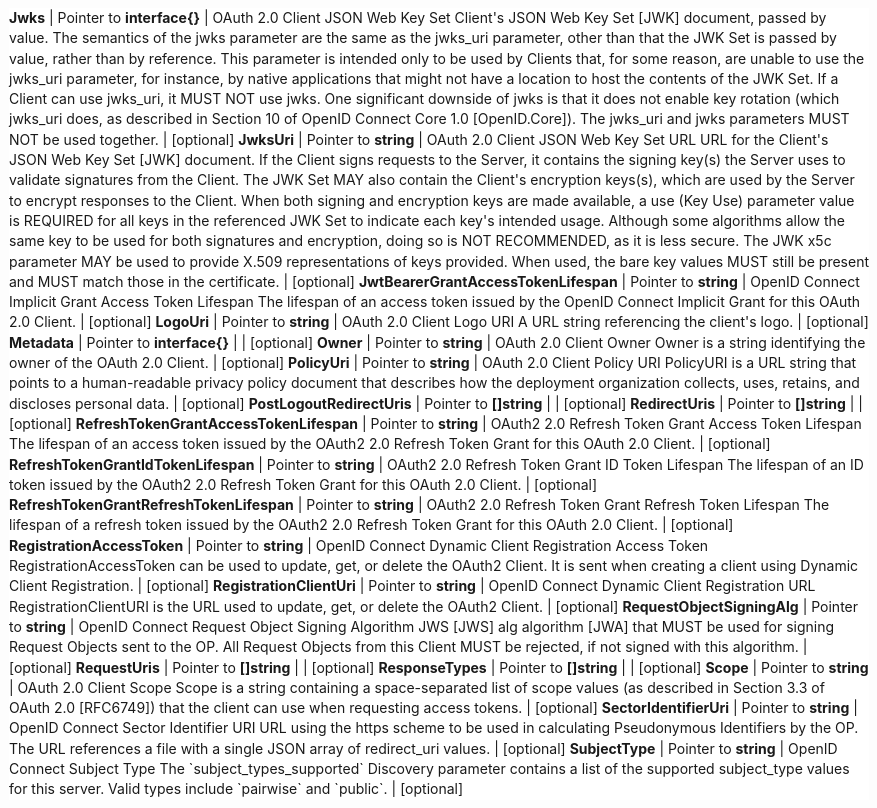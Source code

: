 **Jwks** | Pointer to **interface{}** | OAuth 2.0 Client JSON Web Key Set  Client&#39;s JSON Web Key Set [JWK] document, passed by value. The semantics of the jwks parameter are the same as the jwks_uri parameter, other than that the JWK Set is passed by value, rather than by reference. This parameter is intended only to be used by Clients that, for some reason, are unable to use the jwks_uri parameter, for instance, by native applications that might not have a location to host the contents of the JWK Set. If a Client can use jwks_uri, it MUST NOT use jwks. One significant downside of jwks is that it does not enable key rotation (which jwks_uri does, as described in Section 10 of OpenID Connect Core 1.0 [OpenID.Core]). The jwks_uri and jwks parameters MUST NOT be used together. | [optional] 
**JwksUri** | Pointer to **string** | OAuth 2.0 Client JSON Web Key Set URL  URL for the Client&#39;s JSON Web Key Set [JWK] document. If the Client signs requests to the Server, it contains the signing key(s) the Server uses to validate signatures from the Client. The JWK Set MAY also contain the Client&#39;s encryption keys(s), which are used by the Server to encrypt responses to the Client. When both signing and encryption keys are made available, a use (Key Use) parameter value is REQUIRED for all keys in the referenced JWK Set to indicate each key&#39;s intended usage. Although some algorithms allow the same key to be used for both signatures and encryption, doing so is NOT RECOMMENDED, as it is less secure. The JWK x5c parameter MAY be used to provide X.509 representations of keys provided. When used, the bare key values MUST still be present and MUST match those in the certificate. | [optional] 
**JwtBearerGrantAccessTokenLifespan** | Pointer to **string** | OpenID Connect Implicit Grant Access Token Lifespan  The lifespan of an access token issued by the OpenID Connect Implicit Grant for this OAuth 2.0 Client. | [optional] 
**LogoUri** | Pointer to **string** | OAuth 2.0 Client Logo URI  A URL string referencing the client&#39;s logo. | [optional] 
**Metadata** | Pointer to **interface{}** |  | [optional] 
**Owner** | Pointer to **string** | OAuth 2.0 Client Owner  Owner is a string identifying the owner of the OAuth 2.0 Client. | [optional] 
**PolicyUri** | Pointer to **string** | OAuth 2.0 Client Policy URI  PolicyURI is a URL string that points to a human-readable privacy policy document that describes how the deployment organization collects, uses, retains, and discloses personal data. | [optional] 
**PostLogoutRedirectUris** | Pointer to **[]string** |  | [optional] 
**RedirectUris** | Pointer to **[]string** |  | [optional] 
**RefreshTokenGrantAccessTokenLifespan** | Pointer to **string** | OAuth2 2.0 Refresh Token Grant Access Token Lifespan  The lifespan of an access token issued by the OAuth2 2.0 Refresh Token Grant for this OAuth 2.0 Client. | [optional] 
**RefreshTokenGrantIdTokenLifespan** | Pointer to **string** | OAuth2 2.0 Refresh Token Grant ID Token Lifespan  The lifespan of an ID token issued by the OAuth2 2.0 Refresh Token Grant for this OAuth 2.0 Client. | [optional] 
**RefreshTokenGrantRefreshTokenLifespan** | Pointer to **string** | OAuth2 2.0 Refresh Token Grant Refresh Token Lifespan  The lifespan of a refresh token issued by the OAuth2 2.0 Refresh Token Grant for this OAuth 2.0 Client. | [optional] 
**RegistrationAccessToken** | Pointer to **string** | OpenID Connect Dynamic Client Registration Access Token  RegistrationAccessToken can be used to update, get, or delete the OAuth2 Client. It is sent when creating a client using Dynamic Client Registration. | [optional] 
**RegistrationClientUri** | Pointer to **string** | OpenID Connect Dynamic Client Registration URL  RegistrationClientURI is the URL used to update, get, or delete the OAuth2 Client. | [optional] 
**RequestObjectSigningAlg** | Pointer to **string** | OpenID Connect Request Object Signing Algorithm  JWS [JWS] alg algorithm [JWA] that MUST be used for signing Request Objects sent to the OP. All Request Objects from this Client MUST be rejected, if not signed with this algorithm. | [optional] 
**RequestUris** | Pointer to **[]string** |  | [optional] 
**ResponseTypes** | Pointer to **[]string** |  | [optional] 
**Scope** | Pointer to **string** | OAuth 2.0 Client Scope  Scope is a string containing a space-separated list of scope values (as described in Section 3.3 of OAuth 2.0 [RFC6749]) that the client can use when requesting access tokens. | [optional] 
**SectorIdentifierUri** | Pointer to **string** | OpenID Connect Sector Identifier URI  URL using the https scheme to be used in calculating Pseudonymous Identifiers by the OP. The URL references a file with a single JSON array of redirect_uri values. | [optional] 
**SubjectType** | Pointer to **string** | OpenID Connect Subject Type  The &#x60;subject_types_supported&#x60; Discovery parameter contains a list of the supported subject_type values for this server. Valid types include &#x60;pairwise&#x60; and &#x60;public&#x60;. | [optional] 
